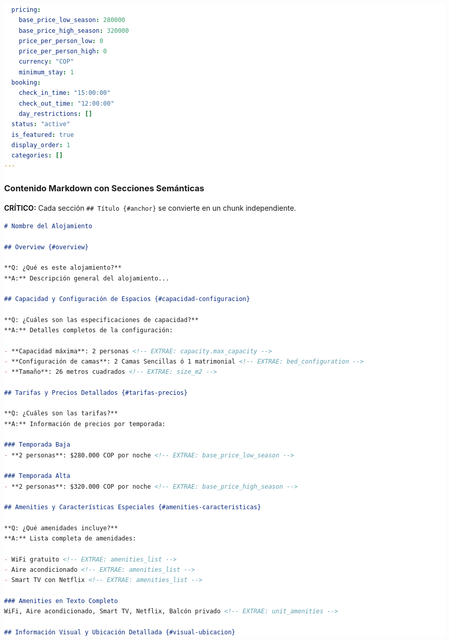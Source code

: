 ```yaml
  pricing:
    base_price_low_season: 280000
    base_price_high_season: 320000
    price_per_person_low: 0
    price_per_person_high: 0
    currency: "COP"
    minimum_stay: 1
  booking:
    check_in_time: "15:00:00"
    check_out_time: "12:00:00"
    day_restrictions: []
  status: "active"
  is_featured: true
  display_order: 1
  categories: []
---
```

### Contenido Markdown con Secciones Semánticas

**CRÍTICO:** Cada sección `## Título {#anchor}` se convierte en un chunk independiente.

```markdown
# Nombre del Alojamiento

## Overview {#overview}

**Q: ¿Qué es este alojamiento?**
**A:** Descripción general del alojamiento...

## Capacidad y Configuración de Espacios {#capacidad-configuracion}

**Q: ¿Cuáles son las especificaciones de capacidad?**
**A:** Detalles completos de la configuración:

- **Capacidad máxima**: 2 personas <!-- EXTRAE: capacity.max_capacity -->
- **Configuración de camas**: 2 Camas Sencillas ó 1 matrimonial <!-- EXTRAE: bed_configuration -->
- **Tamaño**: 26 metros cuadrados <!-- EXTRAE: size_m2 -->

## Tarifas y Precios Detallados {#tarifas-precios}

**Q: ¿Cuáles son las tarifas?**
**A:** Información de precios por temporada:

### Temporada Baja
- **2 personas**: $280.000 COP por noche <!-- EXTRAE: base_price_low_season -->

### Temporada Alta
- **2 personas**: $320.000 COP por noche <!-- EXTRAE: base_price_high_season -->

## Amenities y Características Especiales {#amenities-caracteristicas}

**Q: ¿Qué amenidades incluye?**
**A:** Lista completa de amenidades:

- WiFi gratuito <!-- EXTRAE: amenities_list -->
- Aire acondicionado <!-- EXTRAE: amenities_list -->
- Smart TV con Netflix <!-- EXTRAE: amenities_list -->

### Amenities en Texto Completo
WiFi, Aire acondicionado, Smart TV, Netflix, Balcón privado <!-- EXTRAE: unit_amenities -->

## Información Visual y Ubicación Detallada {#visual-ubicacion}

```
